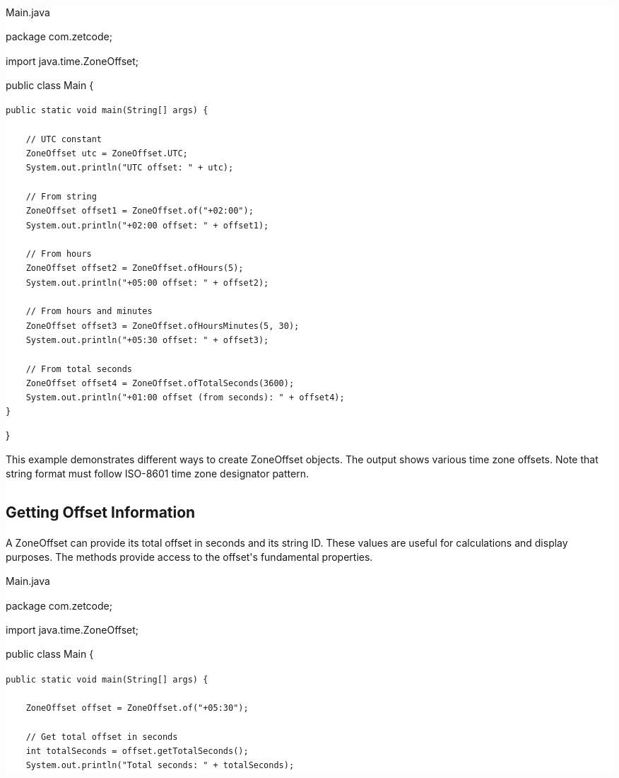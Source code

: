 Main.java
  

package com.zetcode; 

import java.time.ZoneOffset;

public class Main {

    public static void main(String[] args) {
        
        // UTC constant
        ZoneOffset utc = ZoneOffset.UTC;
        System.out.println("UTC offset: " + utc);
        
        // From string
        ZoneOffset offset1 = ZoneOffset.of("+02:00");
        System.out.println("+02:00 offset: " + offset1);
        
        // From hours
        ZoneOffset offset2 = ZoneOffset.ofHours(5);
        System.out.println("+05:00 offset: " + offset2);
        
        // From hours and minutes
        ZoneOffset offset3 = ZoneOffset.ofHoursMinutes(5, 30);
        System.out.println("+05:30 offset: " + offset3);
        
        // From total seconds
        ZoneOffset offset4 = ZoneOffset.ofTotalSeconds(3600);
        System.out.println("+01:00 offset (from seconds): " + offset4);
    }
}

This example demonstrates different ways to create ZoneOffset objects. The output
shows various time zone offsets. Note that string format must follow ISO-8601
time zone designator pattern.

## Getting Offset Information

A ZoneOffset can provide its total offset in seconds and its string ID. These
values are useful for calculations and display purposes. The methods provide
access to the offset's fundamental properties.

Main.java
  

package com.zetcode; 

import java.time.ZoneOffset;

public class Main {

    public static void main(String[] args) {

        ZoneOffset offset = ZoneOffset.of("+05:30");
        
        // Get total offset in seconds
        int totalSeconds = offset.getTotalSeconds();
        System.out.println("Total seconds: " + totalSeconds);
        